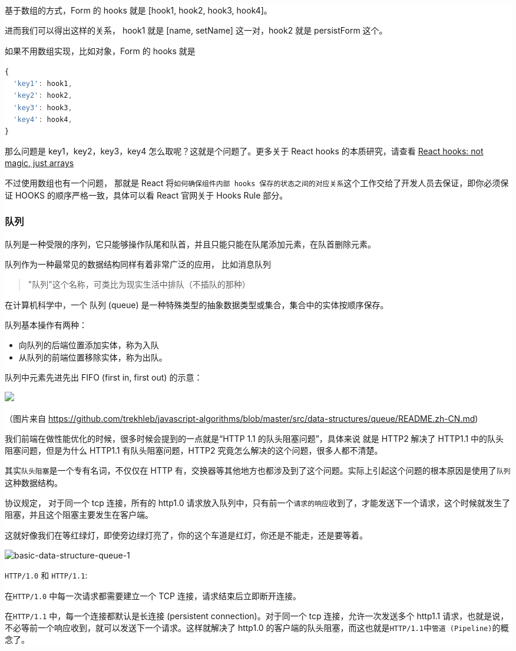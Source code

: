基于数组的方式，Form 的 hooks 就是 [hook1, hook2, hook3, hook4]。

进而我们可以得出这样的关系， hook1 就是 [name, setName] 这一对，hook2 就是 persistForm 这个。

如果不用数组实现，比如对象，Form 的 hooks 就是

```js
{
  'key1': hook1,
  'key2': hook2,
  'key3': hook3,
  'key4': hook4,
}
```

那么问题是 key1，key2，key3，key4 怎么取呢？这就是个问题了。更多关于 React hooks 的本质研究，请查看 [React hooks: not magic, just arrays](https://medium.com/@ryardley/react-hooks-not-magic-just-arrays-cd4f1857236e)

不过使用数组也有一个问题， 那就是 React 将`如何确保组件内部 hooks 保存的状态之间的对应关系`这个工作交给了开发人员去保证，即你必须保证 HOOKS 的顺序严格一致，具体可以看 React 官网关于 Hooks Rule 部分。

### 队列

队列是一种受限的序列，它只能够操作队尾和队首，并且只能只能在队尾添加元素，在队首删除元素。

队列作为一种最常见的数据结构同样有着非常广泛的应用， 比如消息队列

> "队列"这个名称，可类比为现实生活中排队（不插队的那种）

在计算机科学中，一个 队列 (queue) 是一种特殊类型的抽象数据类型或集合，集合中的实体按顺序保存。

队列基本操作有两种：

- 向队列的后端位置添加实体，称为入队
- 从队列的前端位置移除实体，称为出队。

队列中元素先进先出 FIFO (first in, first out) 的示意：

![](https://tva1.sinaimg.cn/large/0081Kckwly1gk7h2kgnjfj30b907dt8x.jpg)

（图片来自 https://github.com/trekhleb/javascript-algorithms/blob/master/src/data-structures/queue/README.zh-CN.md)

我们前端在做性能优化的时候，很多时候会提到的一点就是“HTTP 1.1 的队头阻塞问题”，具体来说
就是 HTTP2 解决了 HTTP1.1 中的队头阻塞问题，但是为什么 HTTP1.1 有队头阻塞问题，HTTP2 究竟怎么解决的这个问题，很多人都不清楚。

其实`队头阻塞`是一个专有名词，不仅仅在 HTTP 有，交换器等其他地方也都涉及到了这个问题。实际上引起这个问题的根本原因是使用了`队列`这种数据结构。

协议规定， 对于同一个 tcp 连接，所有的 http1.0 请求放入队列中，只有前一个`请求的响应`收到了，才能发送下一个请求，这个时候就发生了阻塞，并且这个阻塞主要发生在客户端。

这就好像我们在等红绿灯，即使旁边绿灯亮了，你的这个车道是红灯，你还是不能走，还是要等着。

![basic-data-structure-queue-1](https://tva1.sinaimg.cn/large/007S8ZIlly1ghlugoaepnj30gf0e2dgm.jpg)

`HTTP/1.0` 和 `HTTP/1.1`:

在`HTTP/1.0` 中每一次请求都需要建立一个 TCP 连接，请求结束后立即断开连接。

在`HTTP/1.1` 中，每一个连接都默认是长连接 (persistent connection)。对于同一个 tcp 连接，允许一次发送多个 http1.1 请求，也就是说，不必等前一个响应收到，就可以发送下一个请求。这样就解决了 http1.0 的客户端的队头阻塞，而这也就是`HTTP/1.1`中`管道 (Pipeline)`的概念了。

